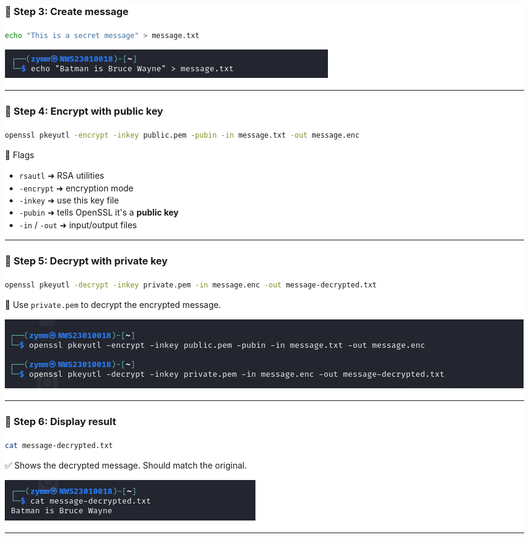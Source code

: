 
### 🔹 Step 3: Create message

```bash
echo "This is a secret message" > message.txt
```

![Picture](Assets/task_2/message.png)

---

### 🔹 Step 4: Encrypt with public key

```bash
openssl pkeyutl -encrypt -inkey public.pem -pubin -in message.txt -out message.enc
```

🧾 Flags

- `rsautl` ➜ RSA utilities
- `-encrypt` ➜ encryption mode
- `-inkey` ➜ use this key file
- `-pubin` ➜ tells OpenSSL it's a **public key**
- `-in` / `-out` ➜ input/output files

---

### 🔹 Step 5: Decrypt with private key

```bash
openssl pkeyutl -decrypt -inkey private.pem -in message.enc -out message-decrypted.txt
```

🧾 Use `private.pem` to decrypt the encrypted message.

![Picture](Assets/task_2/enc_dec.png)

---

### 🔹 Step 6: Display result

```bash
cat message-decrypted.txt
```

✅ Shows the decrypted message. Should match the original.

![Picture](Assets/task_2/show.png)

---